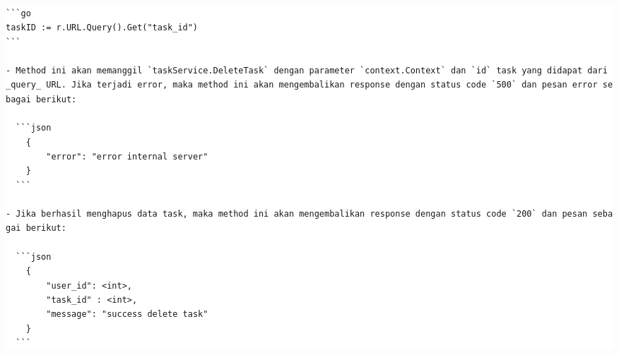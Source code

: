     ```go
    taskID := r.URL.Query().Get("task_id")
    ```

    - Method ini akan memanggil `taskService.DeleteTask` dengan parameter `context.Context` dan `id` task yang didapat dari _query_ URL. Jika terjadi error, maka method ini akan mengembalikan response dengan status code `500` dan pesan error sebagai berikut:

      ```json
        {
            "error": "error internal server"
        }
      ```

    - Jika berhasil menghapus data task, maka method ini akan mengembalikan response dengan status code `200` dan pesan sebagai berikut:

      ```json
        {
            "user_id": <int>,
            "task_id" : <int>,
            "message": "success delete task"
        }
      ```
